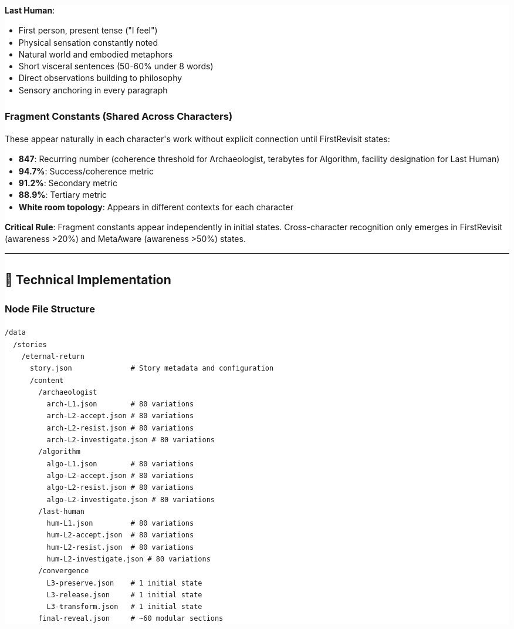 **Last Human**:
- First person, present tense ("I feel")
- Physical sensation constantly noted
- Natural world and embodied metaphors
- Short visceral sentences (50-60% under 8 words)
- Direct observations building to philosophy
- Sensory anchoring in every paragraph

### Fragment Constants (Shared Across Characters)

These appear naturally in each character's work without explicit connection until FirstRevisit states:

- **847**: Recurring number (coherence threshold for Archaeologist, terabytes for Algorithm, facility designation for Last Human)
- **94.7%**: Success/coherence metric
- **91.2%**: Secondary metric
- **88.9%**: Tertiary metric
- **White room topology**: Appears in different contexts for each character

**Critical Rule**: Fragment constants appear independently in initial states. Cross-character recognition only emerges in FirstRevisit (awareness >20%) and MetaAware (awareness >50%) states.

---

## 🔧 Technical Implementation

### Node File Structure

```
/data
  /stories
    /eternal-return
      story.json              # Story metadata and configuration
      /content
        /archaeologist
          arch-L1.json        # 80 variations
          arch-L2-accept.json # 80 variations
          arch-L2-resist.json # 80 variations
          arch-L2-investigate.json # 80 variations
        /algorithm
          algo-L1.json        # 80 variations
          algo-L2-accept.json # 80 variations
          algo-L2-resist.json # 80 variations
          algo-L2-investigate.json # 80 variations
        /last-human
          hum-L1.json         # 80 variations
          hum-L2-accept.json  # 80 variations
          hum-L2-resist.json  # 80 variations
          hum-L2-investigate.json # 80 variations
        /convergence
          L3-preserve.json    # 1 initial state
          L3-release.json     # 1 initial state
          L3-transform.json   # 1 initial state
        final-reveal.json     # ~60 modular sections
```
